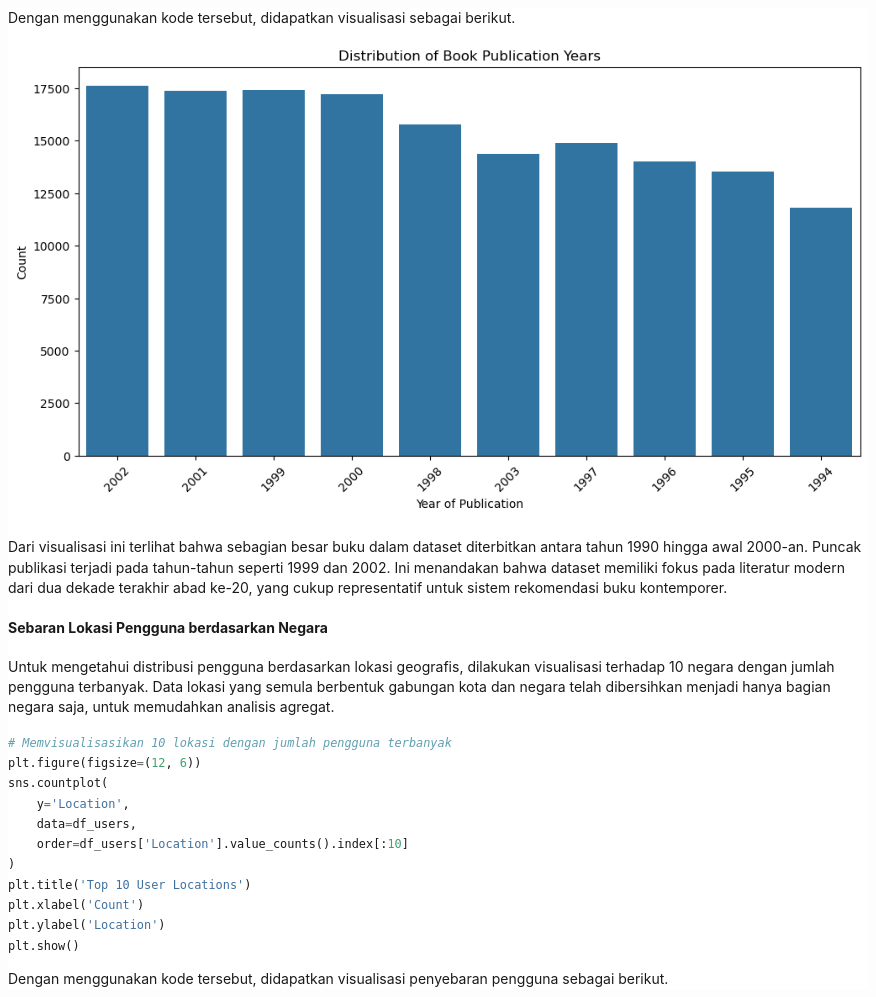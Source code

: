 Dengan menggunakan kode tersebut, didapatkan visualisasi sebagai berikut.

![alt text](https://github.com/ilhamramadhan-m/BookRecommendation_CC2025/blob/main/Images/Distribution%20of%20Book%20Publication%20Year.png)

Dari visualisasi ini terlihat bahwa sebagian besar buku dalam dataset diterbitkan antara tahun 1990 hingga awal 2000-an. Puncak publikasi terjadi pada tahun-tahun seperti 1999 dan 2002. Ini menandakan bahwa dataset memiliki fokus pada literatur modern dari dua dekade terakhir abad ke-20, yang cukup representatif untuk sistem rekomendasi buku kontemporer.

#### **Sebaran Lokasi Pengguna berdasarkan Negara**

Untuk mengetahui distribusi pengguna berdasarkan lokasi geografis, dilakukan visualisasi terhadap 10 negara dengan jumlah pengguna terbanyak. Data lokasi yang semula berbentuk gabungan kota dan negara telah dibersihkan menjadi hanya bagian negara saja, untuk memudahkan analisis agregat.

```python
# Memvisualisasikan 10 lokasi dengan jumlah pengguna terbanyak
plt.figure(figsize=(12, 6))
sns.countplot(
    y='Location', 
    data=df_users, 
    order=df_users['Location'].value_counts().index[:10]
)
plt.title('Top 10 User Locations')
plt.xlabel('Count')
plt.ylabel('Location')
plt.show()
```

Dengan menggunakan kode tersebut, didapatkan visualisasi penyebaran pengguna sebagai berikut.
